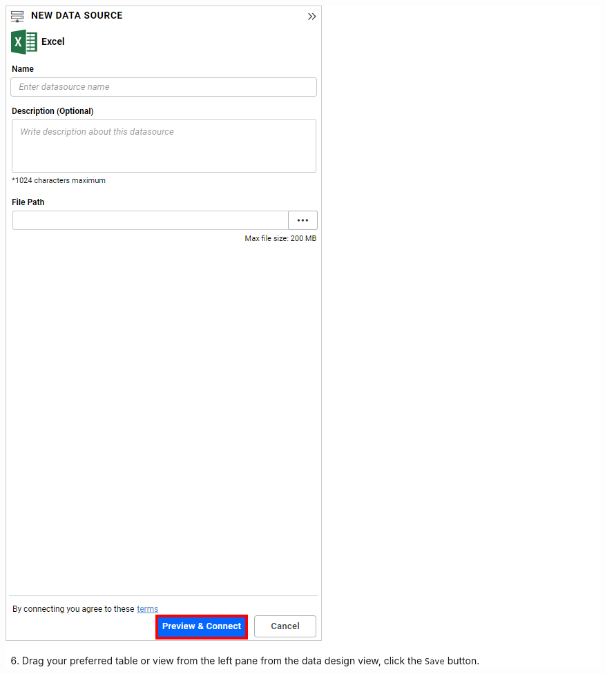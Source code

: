![Connect button](/static/assets/embedded/visualizing-data/visualization-widgets/images/connectbutton.png)

6.  Drag your preferred table or view from the left pane from the data design view, click the `Save` button.
